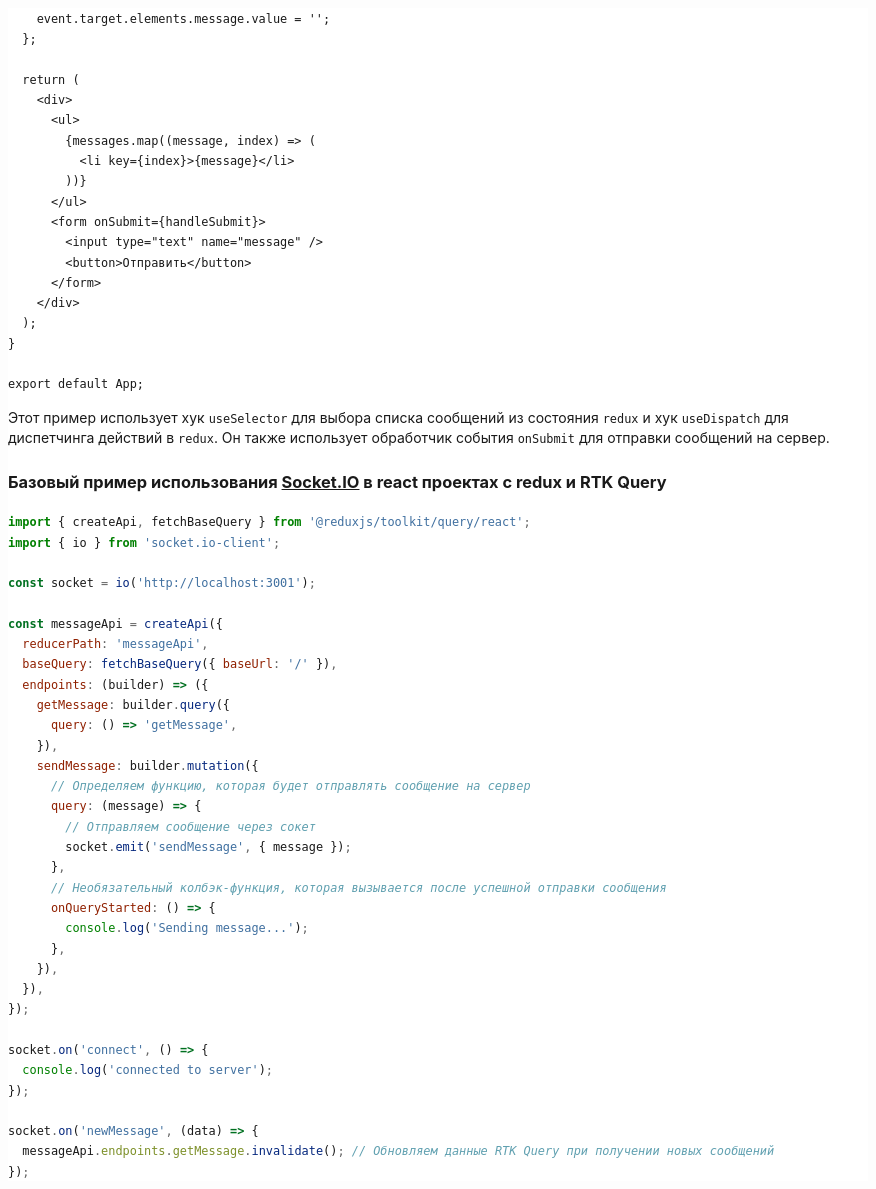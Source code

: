 ```
    event.target.elements.message.value = '';
  };

  return (
    <div>
      <ul>
        {messages.map((message, index) => (
          <li key={index}>{message}</li>
        ))}
      </ul>
      <form onSubmit={handleSubmit}>
        <input type="text" name="message" />
        <button>Отправить</button>
      </form>
    </div>
  );
}

export default App;

```

Этот пример использует хук `useSelector` для выбора списка сообщений из состояния `redux` и хук `useDispatch` для диспетчинга действий в `redux`. Он также использует обработчик события `onSubmit` для отправки сообщений на сервер.

### Базовый пример использования [Socket.IO](http://socket.io/)  в react проектах с redux и **RTK Query**

```jsx
import { createApi, fetchBaseQuery } from '@reduxjs/toolkit/query/react';
import { io } from 'socket.io-client';

const socket = io('http://localhost:3001');

const messageApi = createApi({
  reducerPath: 'messageApi',
  baseQuery: fetchBaseQuery({ baseUrl: '/' }),
  endpoints: (builder) => ({
    getMessage: builder.query({
      query: () => 'getMessage',
    }),
    sendMessage: builder.mutation({
      // Определяем функцию, которая будет отправлять сообщение на сервер
      query: (message) => {
        // Отправляем сообщение через сокет
        socket.emit('sendMessage', { message });
      },
      // Необязательный колбэк-функция, которая вызывается после успешной отправки сообщения
      onQueryStarted: () => {
        console.log('Sending message...');
      },
    }),
  }),
});

socket.on('connect', () => {
  console.log('connected to server');
});

socket.on('newMessage', (data) => {
  messageApi.endpoints.getMessage.invalidate(); // Обновляем данные RTK Query при получении новых сообщений
});
```
